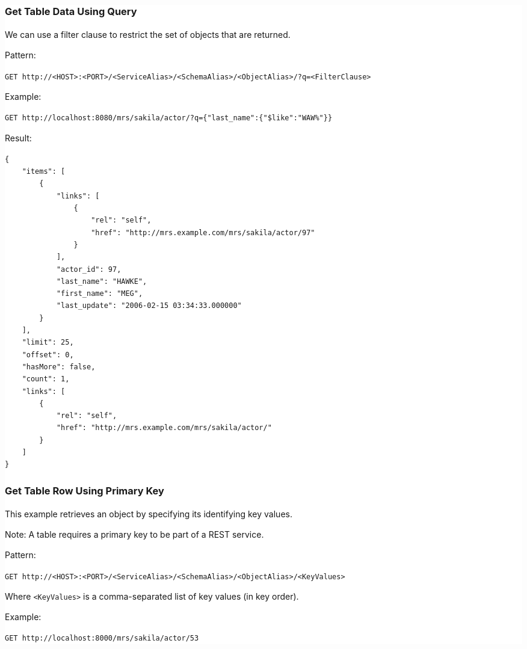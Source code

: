 ### Get Table Data Using Query

We can use a filter clause to restrict the set of objects that are returned.

Pattern:

    GET http://<HOST>:<PORT>/<ServiceAlias>/<SchemaAlias>/<ObjectAlias>/?q=<FilterClause>

Example:

    GET http://localhost:8080/mrs/sakila/actor/?q={"last_name":{"$like":"WAW%"}}

Result:

    {
        "items": [
            {
                "links": [
                    {
                        "rel": "self",
                        "href": "http://mrs.example.com/mrs/sakila/actor/97"
                    }
                ],
                "actor_id": 97,
                "last_name": "HAWKE",
                "first_name": "MEG",
                "last_update": "2006-02-15 03:34:33.000000"
            }
        ],
        "limit": 25,
        "offset": 0,
        "hasMore": false,
        "count": 1,
        "links": [
            {
                "rel": "self",
                "href": "http://mrs.example.com/mrs/sakila/actor/"
            }
        ]
    }

### Get Table Row Using Primary Key

This example retrieves an object by specifying its identifying key values.

Note: A table requires a primary key to be part of a REST service.

Pattern:

    GET http://<HOST>:<PORT>/<ServiceAlias>/<SchemaAlias>/<ObjectAlias>/<KeyValues>

Where `<KeyValues>` is a comma-separated list of key values (in key order).

Example:

    GET http://localhost:8000/mrs/sakila/actor/53

